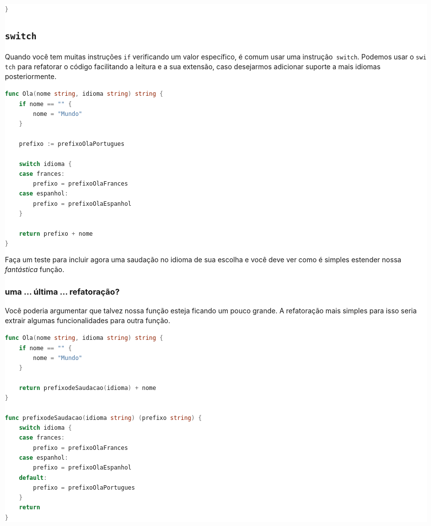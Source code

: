 ```go
}
```

## `switch`

Quando você tem muitas instruções `if` verificando um valor específico, é comum usar uma instrução` switch`. Podemos usar o `switch` para refatorar o código facilitando a leitura e a sua extensão, caso desejarmos adicionar suporte a mais idiomas posteriormente.

```go
func Ola(nome string, idioma string) string {
    if nome == "" {
        nome = "Mundo"
    }

    prefixo := prefixoOlaPortugues

    switch idioma {
    case frances:
        prefixo = prefixoOlaFrances
    case espanhol:
        prefixo = prefixoOlaEspanhol
    }

    return prefixo + nome
}
```

Faça um teste para incluir agora uma saudação no idioma de sua escolha e você deve ver como é simples estender nossa _fantástica_ função.

### uma ... última ... refatoração?

Você poderia argumentar que talvez nossa função esteja ficando um pouco grande. A refatoração mais simples para isso seria extrair algumas funcionalidades para outra função.

```go
func Ola(nome string, idioma string) string {
    if nome == "" {
        nome = "Mundo"
    }

    return prefixodeSaudacao(idioma) + nome
}

func prefixodeSaudacao(idioma string) (prefixo string) {
    switch idioma {
    case frances:
        prefixo = prefixoOlaFrances
    case espanhol:
        prefixo = prefixoOlaEspanhol
    default:
        prefixo = prefixoOlaPortugues
    }
    return
}
```
